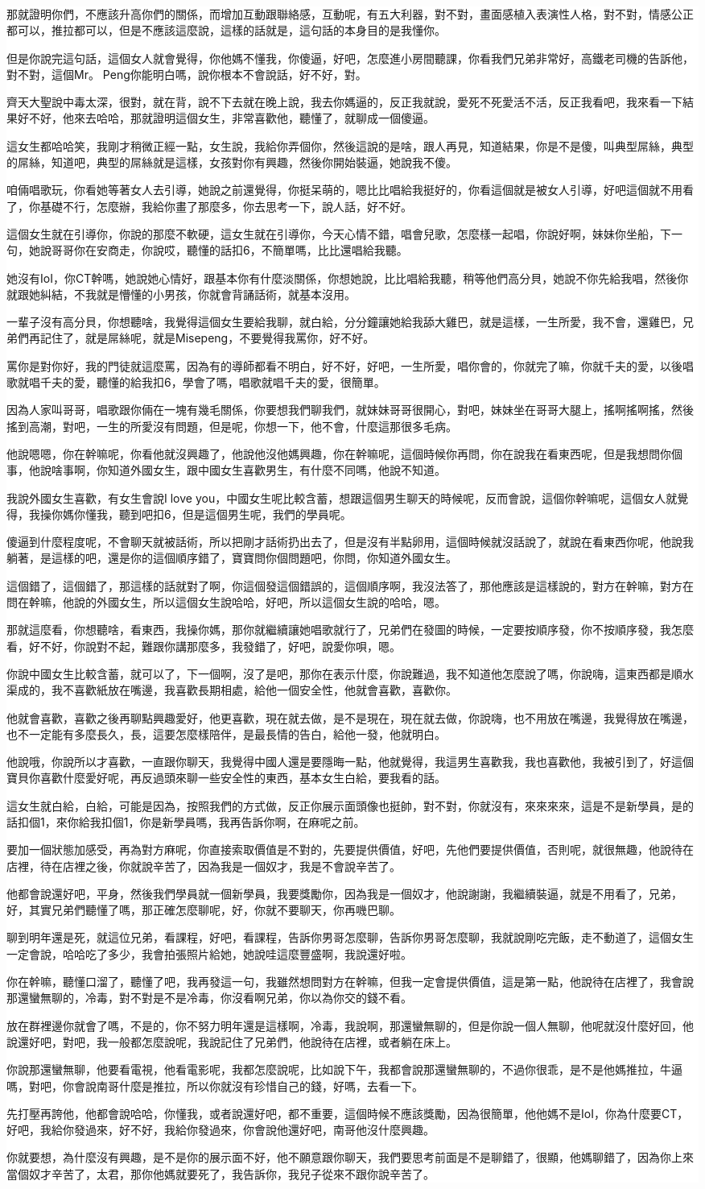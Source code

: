 那就證明你們，不應該升高你們的關係，而增加互動跟聯絡感，互動呢，有五大利器，對不對，畫面感植入表演性人格，對不對，情感公正都可以，推拉都可以，但是不應該這麼說，這樣的話就是，這句話的本身目的是我懂你。

但是你說完這句話，這個女人就會覺得，你他媽不懂我，你傻逼，好吧，怎麼進小房間聽課，你看我們兄弟非常好，高鐵老司機的告訴他，對不對，這個Mr。 Peng你能明白嗎，說你根本不會說話，好不好，對。

齊天大聖說中毒太深，很對，就在背，說不下去就在晚上說，我去你媽逼的，反正我就說，愛死不死愛活不活，反正我看吧，我來看一下結果好不好，他來去哈哈，那就證明這個女生，非常喜歡他，聽懂了，就聊成一個傻逼。

這女生都哈哈笑，我剛才稍微正經一點，女生說，我給你弄個你，然後這說的是啥，跟人再見，知道結果，你是不是傻，叫典型屌絲，典型的屌絲，知道吧，典型的屌絲就是這樣，女孩對你有興趣，然後你開始裝逼，她說我不傻。

咱倆唱歌玩，你看她等著女人去引導，她說之前還覺得，你挺呆萌的，嗯比比唱給我挺好的，你看這個就是被女人引導，好吧這個就不用看了，你基礎不行，怎麼辦，我給你畫了那麼多，你去思考一下，說人話，好不好。

這個女生就在引導你，你說的那麼不軟硬，這女生就在引導你，今天心情不錯，唱會兒歌，怎麼樣一起唱，你說好啊，妹妹你坐船，下一句，她說哥哥你在安商走，你說哎，聽懂的話扣6，不簡單嗎，比比還唱給我聽。

她沒有IoI，你CT幹嗎，她說她心情好，跟基本你有什麼淡關係，你想她說，比比唱給我聽，稍等他們高分貝，她說不你先給我唱，然後你就跟她糾結，不我就是懵懂的小男孩，你就會背誦話術，就基本沒用。

一輩子沒有高分貝，你想聽啥，我覺得這個女生要給我聊，就白給，分分鐘讓她給我舔大雞巴，就是這樣，一生所愛，我不會，還雞巴，兄弟們再記住了，就是屌絲呢，就是Misepeng，不要覺得我罵你，好不好。

罵你是對你好，我的門徒就這麼罵，因為有的導師都看不明白，好不好，好吧，一生所愛，唱你會的，你就完了嘛，你就千夫的愛，以後唱歌就唱千夫的愛，聽懂的給我扣6，學會了嗎，唱歌就唱千夫的愛，很簡單。

因為人家叫哥哥，唱歌跟你倆在一塊有幾毛關係，你要想我們聊我們，就妹妹哥哥很開心，對吧，妹妹坐在哥哥大腿上，搖啊搖啊搖，然後搖到高潮，對吧，一生的所愛沒有問題，但是呢，你想一下，他不會，什麼這那很多毛病。

他說嗯嗯，你在幹嘛呢，你看他就沒興趣了，他說他沒他媽興趣，你在幹嘛呢，這個時候你再問，你在說我在看東西呢，但是我想問你個事，他說啥事啊，你知道外國女生，跟中國女生喜歡男生，有什麼不同嗎，他說不知道。

我說外國女生喜歡，有女生會說I love you，中國女生呢比較含蓄，想跟這個男生聊天的時候呢，反而會說，這個你幹嘛呢，這個女人就覺得，我操你媽你懂我，聽到吧扣6，但是這個男生呢，我們的學員呢。

傻逼到什麼程度呢，不會聊天就被話術，所以把剛才話術扔出去了，但是沒有半點卵用，這個時候就沒話說了，就說在看東西你呢，他說我躺著，是這樣的吧，還是你的這個順序錯了，寶寶問你個問題吧，你問，你知道外國女生。

這個錯了，這個錯了，那這樣的話就對了啊，你這個發這個錯誤的，這個順序啊，我沒法答了，那他應該是這樣說的，對方在幹嘛，對方在問在幹嘛，他說的外國女生，所以這個女生說哈哈，好吧，所以這個女生說的哈哈，嗯。

那就這麼看，你想聽啥，看東西，我操你媽，那你就繼續讓她唱歌就行了，兄弟們在發圖的時候，一定要按順序發，你不按順序發，我怎麼看，好不好，你說對不起，難跟你講那麼多，我發錯了，好吧，說愛你唄，嗯。

你說中國女生比較含蓄，就可以了，下一個啊，沒了是吧，那你在表示什麼，你說難過，我不知道他怎麼說了嗎，你說嗨，這東西都是順水渠成的，我不喜歡紙放在嘴邊，我喜歡長期相處，給他一個安全性，他就會喜歡，喜歡你。

他就會喜歡，喜歡之後再聊點興趣愛好，他更喜歡，現在就去做，是不是現在，現在就去做，你說嗨，也不用放在嘴邊，我覺得放在嘴邊，也不一定能有多麼長久，長，這要怎麼樣陪伴，是最長情的告白，給他一發，他就明白。

他說哦，你說所以才喜歡，一直跟你聊天，我覺得中國人還是要隱晦一點，他就覺得，我這男生喜歡我，我也喜歡他，我被引到了，好這個寶貝你喜歡什麼愛好呢，再反過頭來聊一些安全性的東西，基本女生白給，要我看的話。

這女生就白給，白給，可能是因為，按照我們的方式做，反正你展示面頭像也挺帥，對不對，你就沒有，來來來來，這是不是新學員，是的話扣個1，來你給我扣個1，你是新學員嗎，我再告訴你啊，在麻呢之前。

要加一個狀態加感受，再為對方麻呢，你直接索取價值是不對的，先要提供價值，好吧，先他們要提供價值，否則呢，就很無趣，他說待在店裡，待在店裡之後，你就說辛苦了，因為我是一個奴才，我是不會說辛苦了。

他都會說還好吧，平身，然後我們學員就一個新學員，我要獎勵你，因為我是一個奴才，他說謝謝，我繼續裝逼，就是不用看了，兄弟，好，其實兄弟們聽懂了嗎，那正確怎麼聊呢，好，你就不要聊天，你再嘰巴聊。

聊到明年還是死，就這位兄弟，看課程，好吧，看課程，告訴你男哥怎麼聊，告訴你男哥怎麼聊，我就說剛吃完飯，走不動道了，這個女生一定會說，哈哈吃了多少，我會拍張照片給她，她說哇這麼豐盛啊，我說還好啦。

你在幹嘛，聽懂口溜了，聽懂了吧，我再發這一句，我雖然想問對方在幹嘛，但我一定會提供價值，這是第一點，他說待在店裡了，我會說那還蠻無聊的，冷毒，對不對是不是冷毒，你沒看啊兄弟，你以為你交的錢不看。

放在群裡邊你就會了嗎，不是的，你不努力明年還是這樣啊，冷毒，我說啊，那還蠻無聊的，但是你說一個人無聊，他呢就沒什麼好回，他說還好吧，對吧，我一般都怎麼說呢，我說記住了兄弟們，他說待在店裡，或者躺在床上。

你說那還蠻無聊，他要看電視，他看電影呢，我都怎麼說呢，比如說下午，我都會說那還蠻無聊的，不過你很乖，是不是他媽推拉，牛逼嗎，對吧，你會說南哥什麼是推拉，所以你就沒有珍惜自己的錢，好嗎，去看一下。

先打壓再誇他，他都會說哈哈，你懂我，或者說還好吧，都不重要，這個時候不應該獎勵，因為很簡單，他他媽不是IoI，你為什麼要CT，好吧，我給你發過來，好不好，我給你發過來，你會說他還好吧，南哥他沒什麼興趣。

你就要想，為什麼沒有興趣，是不是你的展示面不好，他不願意跟你聊天，我們要思考前面是不是聊錯了，很顯，他媽聊錯了，因為你上來當個奴才辛苦了，太君，那你他媽就要死了，我告訴你，我兒子從來不跟你說辛苦了。
